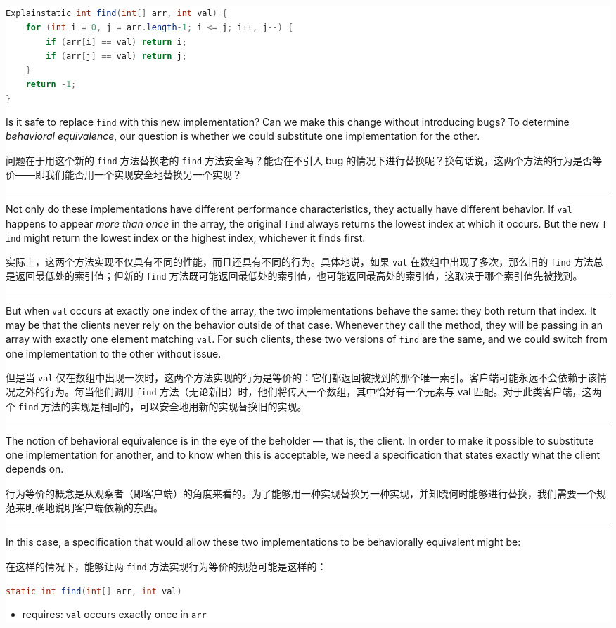 
```java
Explainstatic int find(int[] arr, int val) {
    for (int i = 0, j = arr.length-1; i <= j; i++, j--) {
        if (arr[i] == val) return i;
        if (arr[j] == val) return j;
    }
    return -1;
}
```

Is it safe to replace `find` with this new implementation? Can we make this change without introducing bugs? To determine *behavioral equivalence*, our question is whether we could substitute one implementation for the other.

问题在于用这个新的 `find` 方法替换老的 `find` 方法安全吗？能否在不引入 bug 的情况下进行替换呢？换句话说，这两个方法的行为是否等价——即我们能否用一个实现安全地替换另一个实现？

---

Not only do these implementations have different performance characteristics, they actually have different behavior. If `val` happens to appear *more than once* in the array, the original `find` always returns the lowest index at which it occurs. But the new `find` might return the lowest index or the highest index, whichever it finds first.

实际上，这两个方法实现不仅具有不同的性能，而且还具有不同的行为。具体地说，如果 `val` 在数组中出现了多次，那么旧的 `find` 方法总是返回最低处的索引值；但新的 `find` 方法既可能返回最低处的索引值，也可能返回最高处的索引值，这取决于哪个索引值先被找到。

---

But when `val` occurs at exactly one index of the array, the two implementations behave the same: they both return that index. It may be that the clients never rely on the behavior outside of that case. Whenever they call the method, they will be passing in an array with exactly one element matching `val`. For such clients, these two versions of `find` are the same, and we could switch from one implementation to the other without issue.

但是当 `val` 仅在数组中出现一次时，这两个方法实现的行为是等价的：它们都返回被找到的那个唯一索引。客户端可能永远不会依赖于该情况之外的行为。每当他们调用 `find` 方法（无论新旧）时，他们将传入一个数组，其中恰好有一个元素与 val 匹配。对于此类客户端，这两个 `find` 方法的实现是相同的，可以安全地用新的实现替换旧的实现。

---

The notion of behavioral equivalence is in the eye of the beholder — that is, the client. In order to make it possible to substitute one implementation for another, and to know when this is acceptable, we need a specification that states exactly what the client depends on.

行为等价的概念是从观察者（即客户端）的角度来看的。为了能够用一种实现替换另一种实现，并知晓何时能够进行替换，我们需要一个规范来明确地说明客户端依赖的东西。

---

In this case, a specification that would allow these two implementations to be behaviorally equivalent might be:

在这样的情况下，能够让两 `find` 方法实现行为等价的规范可能是这样的：

```java
static int find(int[] arr, int val)
```

- requires: `val` occurs exactly once in `arr`
